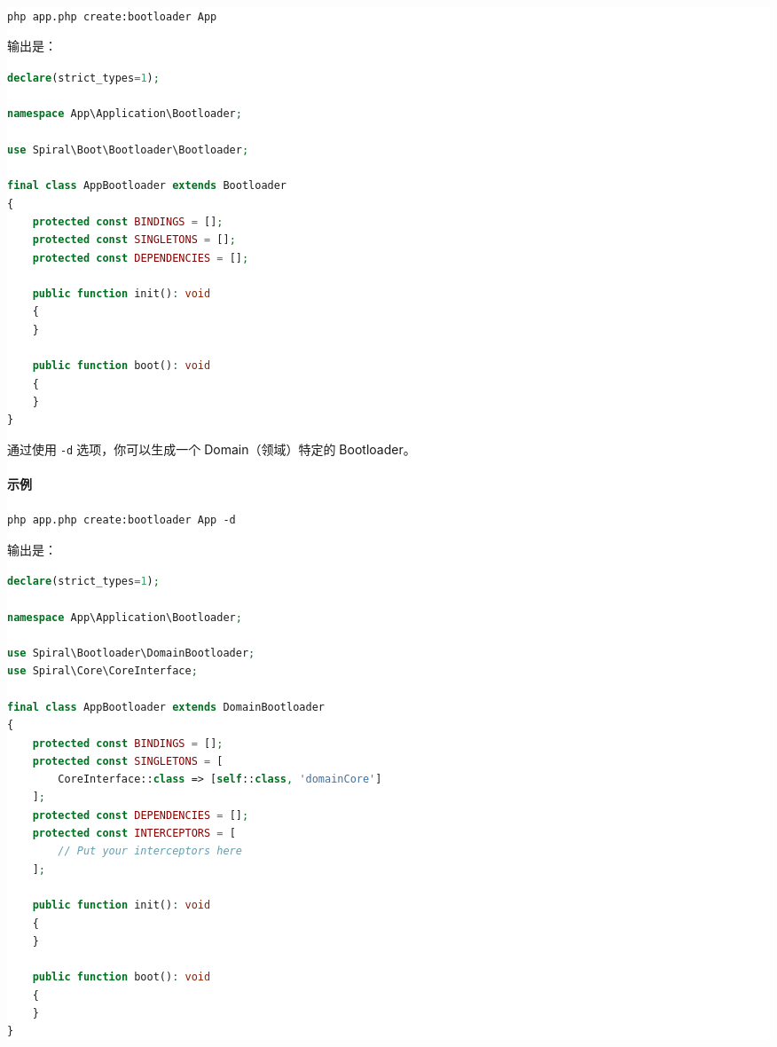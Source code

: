 ```terminal
php app.php create:bootloader App
```

输出是：

```php app/src/Application/Bootloader/AppBootloader.php
declare(strict_types=1);

namespace App\Application\Bootloader;

use Spiral\Boot\Bootloader\Bootloader;

final class AppBootloader extends Bootloader
{
    protected const BINDINGS = [];
    protected const SINGLETONS = [];
    protected const DEPENDENCIES = [];

    public function init(): void
    {
    }

    public function boot(): void
    {
    }
}
```

通过使用 `-d` 选项，你可以生成一个 Domain（领域）特定的 Bootloader。

#### 示例

```terminal
php app.php create:bootloader App -d
```

输出是：

```php app/src/Application/Bootloader/AppBootloader.php
declare(strict_types=1);

namespace App\Application\Bootloader;

use Spiral\Bootloader\DomainBootloader;
use Spiral\Core\CoreInterface;

final class AppBootloader extends DomainBootloader
{
    protected const BINDINGS = [];
    protected const SINGLETONS = [
        CoreInterface::class => [self::class, 'domainCore']
    ];
    protected const DEPENDENCIES = [];
    protected const INTERCEPTORS = [
        // Put your interceptors here
    ];

    public function init(): void
    {
    }

    public function boot(): void
    {
    }
}
```
